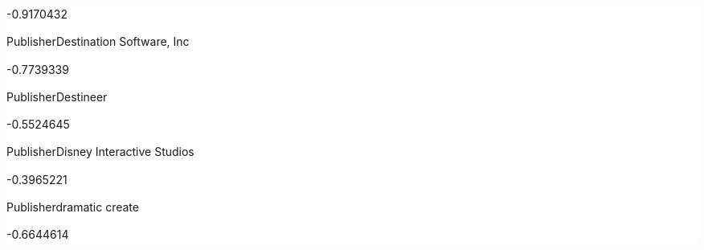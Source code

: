 \-0.9170432

</td>

</tr>

<tr>

<td style="text-align:left;">

PublisherDestination Software, Inc

</td>

<td style="text-align:right;">

\-0.7739339

</td>

</tr>

<tr>

<td style="text-align:left;">

PublisherDestineer

</td>

<td style="text-align:right;">

\-0.5524645

</td>

</tr>

<tr>

<td style="text-align:left;">

PublisherDisney Interactive Studios

</td>

<td style="text-align:right;">

\-0.3965221

</td>

</tr>

<tr>

<td style="text-align:left;">

Publisherdramatic create

</td>

<td style="text-align:right;">

\-0.6644614
